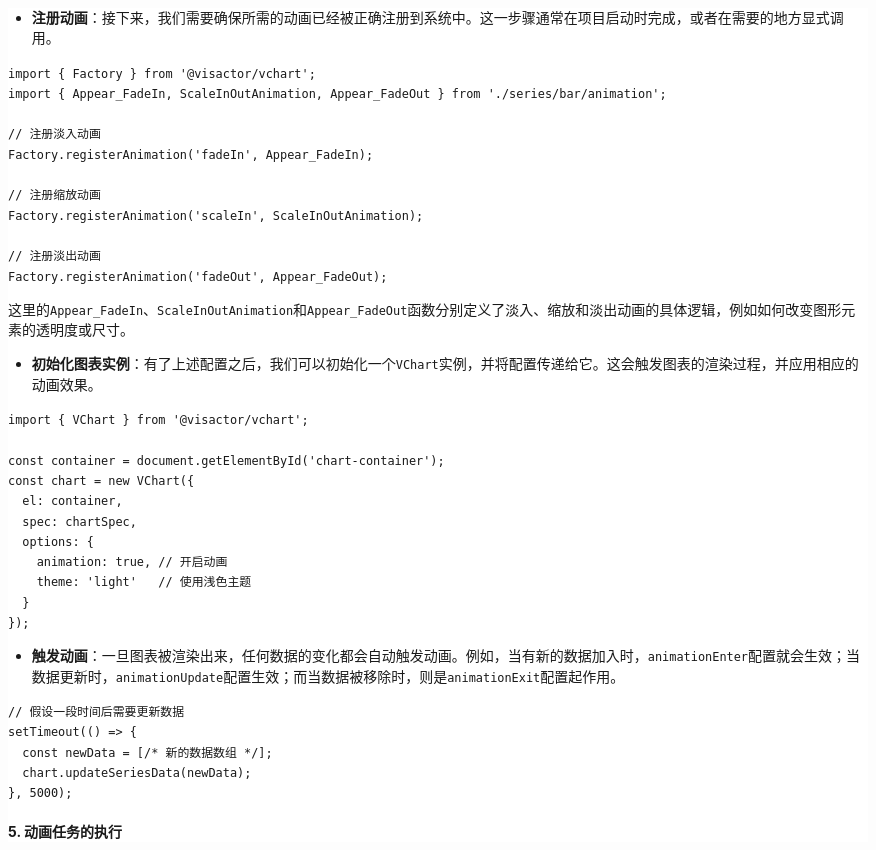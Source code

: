 
*  **注册动画**：接下来，我们需要确保所需的动画已经被正确注册到系统中。这一步骤通常在项目启动时完成，或者在需要的地方显式调用。    



```xml
import { Factory } from '@visactor/vchart';
import { Appear_FadeIn, ScaleInOutAnimation, Appear_FadeOut } from './series/bar/animation';

// 注册淡入动画
Factory.registerAnimation('fadeIn', Appear_FadeIn);

// 注册缩放动画
Factory.registerAnimation('scaleIn', ScaleInOutAnimation);

// 注册淡出动画
Factory.registerAnimation('fadeOut', Appear_FadeOut);    

```


  这里的`Appear_FadeIn`、`ScaleInOutAnimation`和`Appear_FadeOut`函数分别定义了淡入、缩放和淡出动画的具体逻辑，例如如何改变图形元素的透明度或尺寸。    



*  **初始化图表实例**：有了上述配置之后，我们可以初始化一个`VChart`实例，并将配置传递给它。这会触发图表的渲染过程，并应用相应的动画效果。    



```xml
import { VChart } from '@visactor/vchart';

const container = document.getElementById('chart-container');
const chart = new VChart({
  el: container,
  spec: chartSpec,
  options: {
    animation: true, // 开启动画
    theme: 'light'   // 使用浅色主题
  }
});    

```


*  **触发动画**：一旦图表被渲染出来，任何数据的变化都会自动触发动画。例如，当有新的数据加入时，`animationEnter`配置就会生效；当数据更新时，`animationUpdate`配置生效；而当数据被移除时，则是`animationExit`配置起作用。    



```xml
// 假设一段时间后需要更新数据
setTimeout(() => {
  const newData = [/* 新的数据数组 */];
  chart.updateSeriesData(newData);
}, 5000);    

```


#### 5. 动画任务的执行
